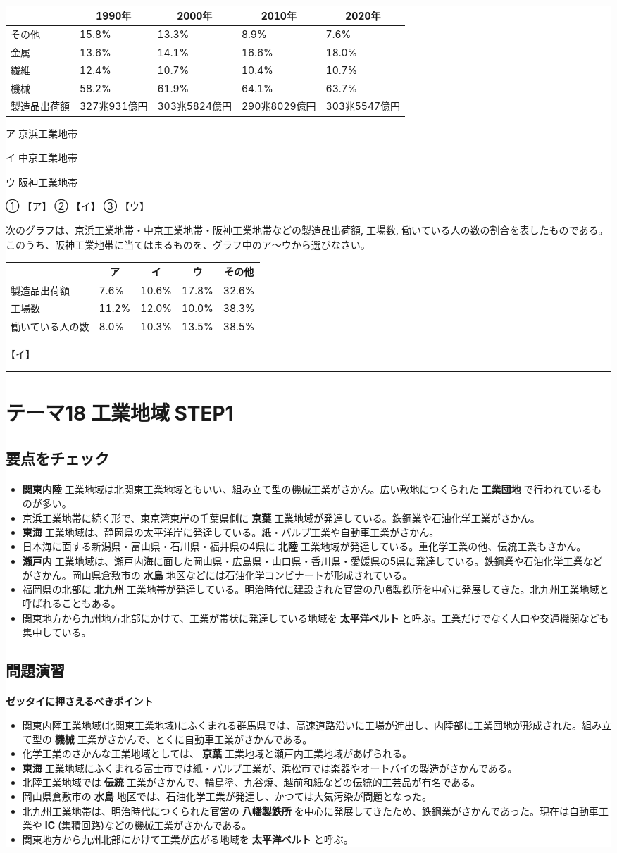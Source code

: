 |          | 1990年      | 2000年      | 2010年      | 2020年      |
|----------|-------------|-------------|-------------|-------------|
| その他     | 15.8%       | 13.3%       | 8.9%        | 7.6%        |
| 金属     | 13.6%       | 14.1%       | 16.6%       | 18.0%       |
| 繊維     | 12.4%       | 10.7%       | 10.4%       | 10.7%       |
| 機械     | 58.2%       | 61.9%       | 64.1%       | 63.7%       |
| 製造品出荷額 | 327兆931億円 | 303兆5824億円 | 290兆8029億円 | 303兆5547億円 |

ア 京浜工業地帯

イ 中京工業地帯

ウ 阪神工業地帯

① 【ア】 ② 【イ】 ③ 【ウ】

次のグラフは、京浜工業地帯・中京工業地帯・阪神工業地帯などの製造品出荷額, 工場数, 働いている人の数の割合を表したものである。このうち、阪神工業地帯に当てはまるものを、グラフ中のア〜ウから選びなさい。

|              | ア      | イ      | ウ      | その他    |
|--------------|---------|---------|---------|---------|
| 製造品出荷額   | 7.6%    | 10.6%   | 17.8%   | 32.6%   |
| 工場数       | 11.2%   | 12.0%   | 10.0%   | 38.3%   |
| 働いている人の数 | 8.0%    | 10.3%   | 13.5%   | 38.5%   |

【イ】

---

# テーマ18 工業地域 STEP1

## 要点をチェック

*   **関東内陸** 工業地域は北関東工業地域ともいい、組み立て型の機械工業がさかん。広い敷地につくられた **工業団地** で行われているものが多い。
*   京浜工業地帯に続く形で、東京湾東岸の千葉県側に **京葉** 工業地域が発達している。鉄鋼業や石油化学工業がさかん。
*   **東海** 工業地域は、静岡県の太平洋岸に発達している。紙・パルプ工業や自動車工業がさかん。
*   日本海に面する新潟県・富山県・石川県・福井県の4県に **北陸** 工業地域が発達している。重化学工業の他、伝統工業もさかん。
*   **瀬戸内** 工業地域は、瀬戸内海に面した岡山県・広島県・山口県・香川県・愛媛県の5県に発達している。鉄鋼業や石油化学工業などがさかん。岡山県倉敷市の **水島** 地区などには石油化学コンビナートが形成されている。
*   福岡県の北部に **北九州** 工業地帯が発達している。明治時代に建設された官営の八幡製鉄所を中心に発展してきた。北九州工業地域と呼ばれることもある。
*   関東地方から九州地方北部にかけて、工業が帯状に発達している地域を **太平洋ベルト** と呼ぶ。工業だけでなく人口や交通機関なども集中している。

## 問題演習

**ゼッタイに押さえるべきポイント**

*   関東内陸工業地域(北関東工業地域)にふくまれる群馬県では、高速道路沿いに工場が進出し、内陸部に工業団地が形成された。組み立て型の **機械** 工業がさかんで、とくに自動車工業がさかんである。
*   化学工業のさかんな工業地域としては、 **京葉** 工業地域と瀬戸内工業地域があげられる。
*   **東海** 工業地域にふくまれる富士市では紙・パルプ工業が、浜松市では楽器やオートバイの製造がさかんである。
*   北陸工業地域では **伝統** 工業がさかんで、輪島塗、九谷焼、越前和紙などの伝統的工芸品が有名である。
*   岡山県倉敷市の **水島** 地区では、石油化学工業が発達し、かつては大気汚染が問題となった。
*   北九州工業地帯は、明治時代につくられた官営の **八幡製鉄所** を中心に発展してきたため、鉄鋼業がさかんであった。現在は自動車工業や **IC** (集積回路)などの機械工業がさかんである。
*   関東地方から九州北部にかけて工業が広がる地域を **太平洋ベルト** と呼ぶ。
